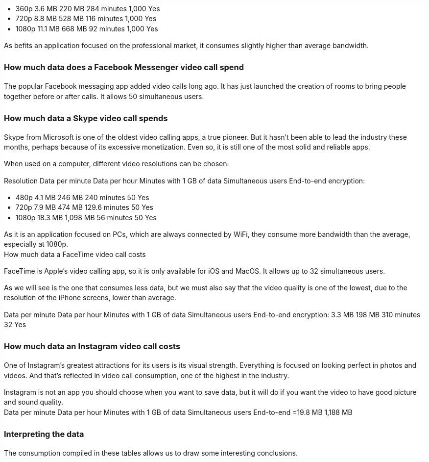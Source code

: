   * 360p 3.6 MB 220 MB 284 minutes 1,000 Yes
  * 720p 8.8 MB 528 MB 116 minutes 1,000 Yes
  * 1080p 11.1 MB 668 MB 92 minutes 1,000 Yes

As befits an application focused on the professional market, it consumes slightly higher than average bandwidth.

### How much data does a Facebook Messenger video call spend

The popular Facebook messaging app added video calls long ago. It has just launched the creation of rooms to bring people together before or after calls. It allows 50 simultaneous users.

### How much data a Skype video call spends

Skype from Microsoft is one of the oldest video calling apps, a true pioneer. But it hasn&#8217;t been able to lead the industry these months, perhaps because of its excessive monetization. Even so, it is still one of the most solid and reliable apps.

When used on a computer, different video resolutions can be chosen:

Resolution Data per minute Data per hour Minutes with 1 GB of data Simultaneous users End-to-end encryption:

  * 480p 4.1 MB 246 MB 240 minutes 50 Yes
  * 720p 7.9 MB 474 MB 129.6 minutes 50 Yes
  * 1080p 18.3 MB 1,098 MB 56 minutes 50 Yes

As it is an application focused on PCs, which are always connected by WiFi, they consume more bandwidth than the average, especially at 1080p.  
How much data a FaceTime video call costs

FaceTime is Apple&#8217;s video calling app, so it is only available for iOS and MacOS. It allows up to 32 simultaneous users.

As we will see is the one that consumes less data, but we must also say that the video quality is one of the lowest, due to the resolution of the iPhone screens, lower than average.

Data per minute Data per hour Minutes with 1 GB of data Simultaneous users End-to-end encryption: 3.3 MB 198 MB 310 minutes 32 Yes

### How much data an Instagram video call costs

One of Instagram&#8217;s greatest attractions for its users is its visual strength. Everything is focused on looking perfect in photos and videos. And that&#8217;s reflected in video call consumption, one of the highest in the industry.

Instagram is not an app you should choose when you want to save data, but it will do if you want the video to have good picture and sound quality.  
Data per minute Data per hour Minutes with 1 GB of data Simultaneous users End-to-end =19.8 MB 1,188 MB

### Interpreting the data

The consumption compiled in these tables allows us to draw some interesting conclusions.
